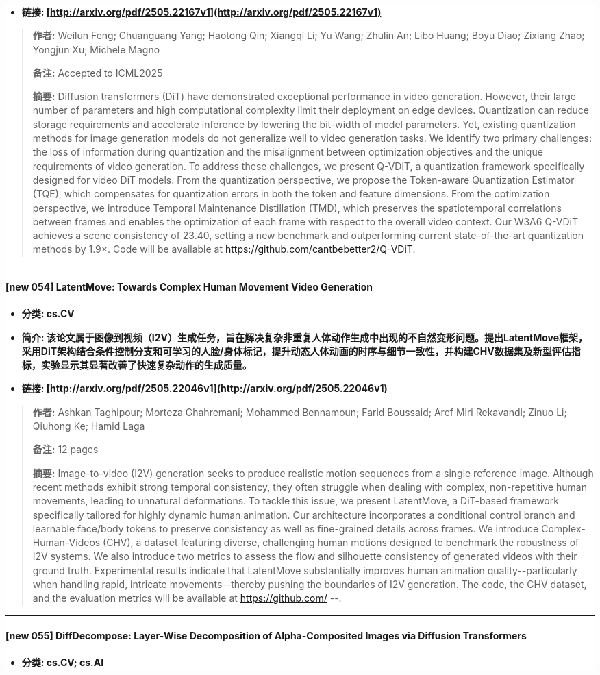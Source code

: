 - **链接: [http://arxiv.org/pdf/2505.22167v1](http://arxiv.org/pdf/2505.22167v1)**

> **作者:** Weilun Feng; Chuanguang Yang; Haotong Qin; Xiangqi Li; Yu Wang; Zhulin An; Libo Huang; Boyu Diao; Zixiang Zhao; Yongjun Xu; Michele Magno
>
> **备注:** Accepted to ICML2025
>
> **摘要:** Diffusion transformers (DiT) have demonstrated exceptional performance in video generation. However, their large number of parameters and high computational complexity limit their deployment on edge devices. Quantization can reduce storage requirements and accelerate inference by lowering the bit-width of model parameters. Yet, existing quantization methods for image generation models do not generalize well to video generation tasks. We identify two primary challenges: the loss of information during quantization and the misalignment between optimization objectives and the unique requirements of video generation. To address these challenges, we present Q-VDiT, a quantization framework specifically designed for video DiT models. From the quantization perspective, we propose the Token-aware Quantization Estimator (TQE), which compensates for quantization errors in both the token and feature dimensions. From the optimization perspective, we introduce Temporal Maintenance Distillation (TMD), which preserves the spatiotemporal correlations between frames and enables the optimization of each frame with respect to the overall video context. Our W3A6 Q-VDiT achieves a scene consistency of 23.40, setting a new benchmark and outperforming current state-of-the-art quantization methods by 1.9$\times$. Code will be available at https://github.com/cantbebetter2/Q-VDiT.
>
---
#### [new 054] LatentMove: Towards Complex Human Movement Video Generation
- **分类: cs.CV**

- **简介: 该论文属于图像到视频（I2V）生成任务，旨在解决复杂非重复人体动作生成中出现的不自然变形问题。提出LatentMove框架，采用DiT架构结合条件控制分支和可学习的人脸/身体标记，提升动态人体动画的时序与细节一致性，并构建CHV数据集及新型评估指标，实验显示其显著改善了快速复杂动作的生成质量。**

- **链接: [http://arxiv.org/pdf/2505.22046v1](http://arxiv.org/pdf/2505.22046v1)**

> **作者:** Ashkan Taghipour; Morteza Ghahremani; Mohammed Bennamoun; Farid Boussaid; Aref Miri Rekavandi; Zinuo Li; Qiuhong Ke; Hamid Laga
>
> **备注:** 12 pages
>
> **摘要:** Image-to-video (I2V) generation seeks to produce realistic motion sequences from a single reference image. Although recent methods exhibit strong temporal consistency, they often struggle when dealing with complex, non-repetitive human movements, leading to unnatural deformations. To tackle this issue, we present LatentMove, a DiT-based framework specifically tailored for highly dynamic human animation. Our architecture incorporates a conditional control branch and learnable face/body tokens to preserve consistency as well as fine-grained details across frames. We introduce Complex-Human-Videos (CHV), a dataset featuring diverse, challenging human motions designed to benchmark the robustness of I2V systems. We also introduce two metrics to assess the flow and silhouette consistency of generated videos with their ground truth. Experimental results indicate that LatentMove substantially improves human animation quality--particularly when handling rapid, intricate movements--thereby pushing the boundaries of I2V generation. The code, the CHV dataset, and the evaluation metrics will be available at https://github.com/ --.
>
---
#### [new 055] DiffDecompose: Layer-Wise Decomposition of Alpha-Composited Images via Diffusion Transformers
- **分类: cs.CV; cs.AI**
